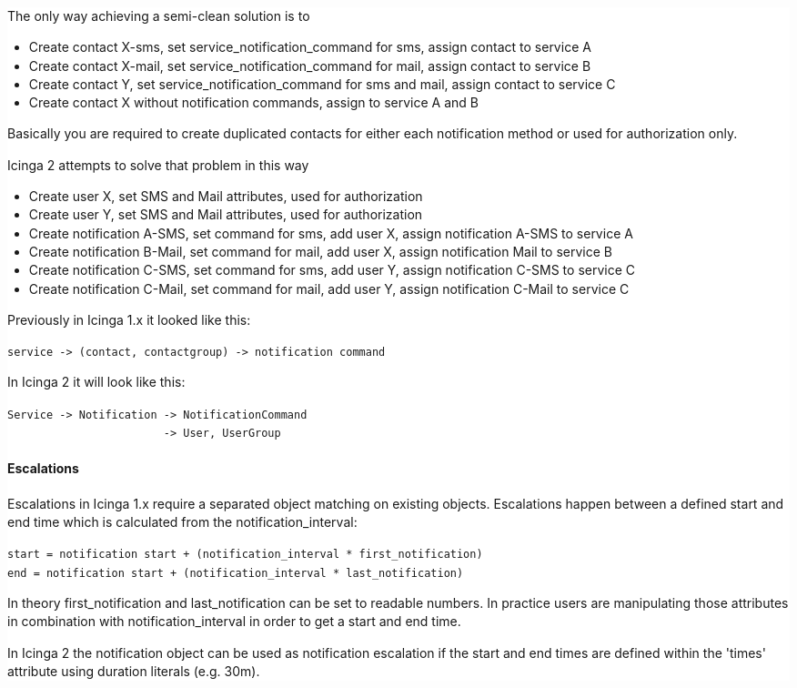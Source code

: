 The only way achieving a semi-clean solution is to

* Create contact X-sms, set service_notification_command for sms, assign contact
  to service A
* Create contact X-mail, set service_notification_command for mail, assign
  contact to service B
* Create contact Y, set service_notification_command for sms and mail, assign
  contact to service C
* Create contact X without notification commands, assign to service A and B

Basically you are required to create duplicated contacts for either each
notification method or used for authorization only.

Icinga 2 attempts to solve that problem in this way

* Create user X, set SMS and Mail attributes, used for authorization
* Create user Y, set SMS and Mail attributes, used for authorization
* Create notification A-SMS, set command for sms, add user X,
  assign notification A-SMS to service A
* Create notification B-Mail, set command for mail, add user X,
  assign notification Mail to service B
* Create notification C-SMS, set command for sms, add user Y,
  assign notification C-SMS to service C
* Create notification C-Mail, set command for mail, add user Y,
  assign notification C-Mail to service C

Previously in Icinga 1.x it looked like this:

```
service -> (contact, contactgroup) -> notification command
```

In Icinga 2 it will look like this:

```
Service -> Notification -> NotificationCommand
                        -> User, UserGroup
```

#### Escalations <a id="differences-1x-2-escalations"></a>

Escalations in Icinga 1.x require a separated object matching on existing
objects. Escalations happen between a defined start and end time which is
calculated from the notification_interval:

```
start = notification start + (notification_interval * first_notification)
end = notification start + (notification_interval * last_notification)
```

In theory first_notification and last_notification can be set to readable
numbers. In practice users are manipulating those attributes in combination
with notification_interval in order to get a start and end time.

In Icinga 2 the notification object can be used as notification escalation
if the start and end times are defined within the 'times' attribute using
duration literals (e.g. 30m).
